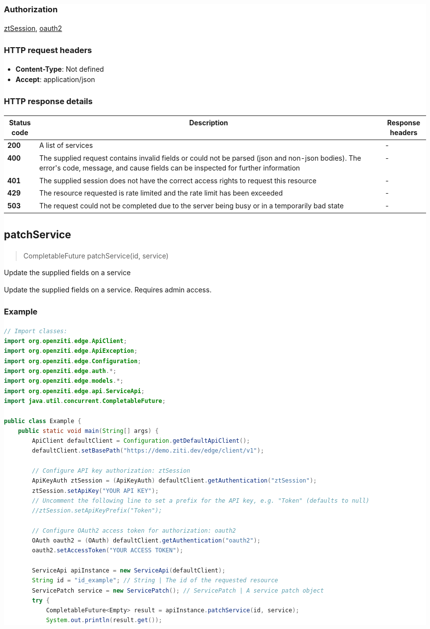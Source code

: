 ### Authorization

[ztSession](../README.md#ztSession), [oauth2](../README.md#oauth2)

### HTTP request headers

- **Content-Type**: Not defined
- **Accept**: application/json

### HTTP response details
| Status code | Description | Response headers |
|-------------|-------------|------------------|
| **200** | A list of services |  -  |
| **400** | The supplied request contains invalid fields or could not be parsed (json and non-json bodies). The error&#39;s code, message, and cause fields can be inspected for further information |  -  |
| **401** | The supplied session does not have the correct access rights to request this resource |  -  |
| **429** | The resource requested is rate limited and the rate limit has been exceeded |  -  |
| **503** | The request could not be completed due to the server being busy or in a temporarily bad state |  -  |


## patchService

> CompletableFuture<Empty> patchService(id, service)

Update the supplied fields on a service

Update the supplied fields on a service. Requires admin access.

### Example

```java
// Import classes:
import org.openziti.edge.ApiClient;
import org.openziti.edge.ApiException;
import org.openziti.edge.Configuration;
import org.openziti.edge.auth.*;
import org.openziti.edge.models.*;
import org.openziti.edge.api.ServiceApi;
import java.util.concurrent.CompletableFuture;

public class Example {
    public static void main(String[] args) {
        ApiClient defaultClient = Configuration.getDefaultApiClient();
        defaultClient.setBasePath("https://demo.ziti.dev/edge/client/v1");
        
        // Configure API key authorization: ztSession
        ApiKeyAuth ztSession = (ApiKeyAuth) defaultClient.getAuthentication("ztSession");
        ztSession.setApiKey("YOUR API KEY");
        // Uncomment the following line to set a prefix for the API key, e.g. "Token" (defaults to null)
        //ztSession.setApiKeyPrefix("Token");

        // Configure OAuth2 access token for authorization: oauth2
        OAuth oauth2 = (OAuth) defaultClient.getAuthentication("oauth2");
        oauth2.setAccessToken("YOUR ACCESS TOKEN");

        ServiceApi apiInstance = new ServiceApi(defaultClient);
        String id = "id_example"; // String | The id of the requested resource
        ServicePatch service = new ServicePatch(); // ServicePatch | A service patch object
        try {
            CompletableFuture<Empty> result = apiInstance.patchService(id, service);
            System.out.println(result.get());
```